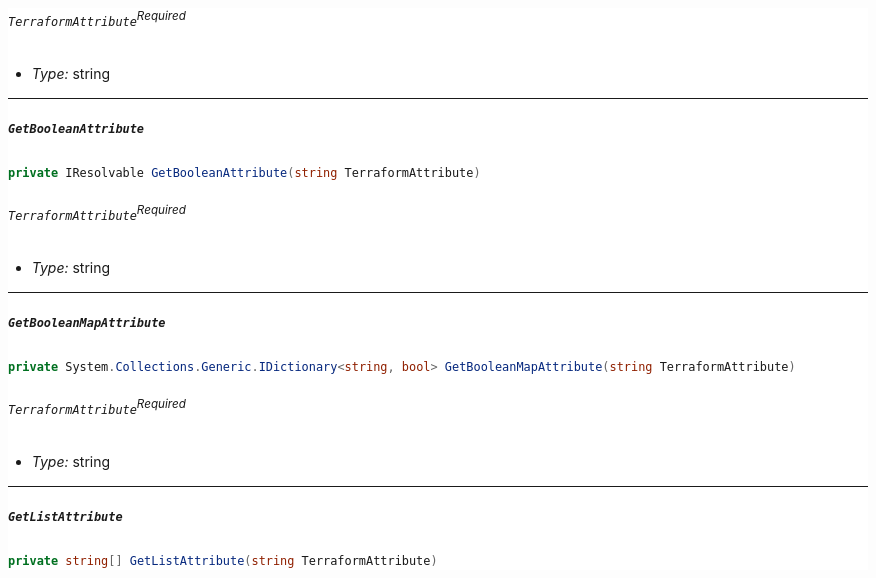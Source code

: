 ###### `TerraformAttribute`<sup>Required</sup> <a name="TerraformAttribute" id="rhizo-co-terraform-provider-lacework.integrationProxyScanner.IntegrationProxyScannerLimitByLabelOutputReference.getAnyMapAttribute.parameter.terraformAttribute"></a>

- *Type:* string

---

##### `GetBooleanAttribute` <a name="GetBooleanAttribute" id="rhizo-co-terraform-provider-lacework.integrationProxyScanner.IntegrationProxyScannerLimitByLabelOutputReference.getBooleanAttribute"></a>

```csharp
private IResolvable GetBooleanAttribute(string TerraformAttribute)
```

###### `TerraformAttribute`<sup>Required</sup> <a name="TerraformAttribute" id="rhizo-co-terraform-provider-lacework.integrationProxyScanner.IntegrationProxyScannerLimitByLabelOutputReference.getBooleanAttribute.parameter.terraformAttribute"></a>

- *Type:* string

---

##### `GetBooleanMapAttribute` <a name="GetBooleanMapAttribute" id="rhizo-co-terraform-provider-lacework.integrationProxyScanner.IntegrationProxyScannerLimitByLabelOutputReference.getBooleanMapAttribute"></a>

```csharp
private System.Collections.Generic.IDictionary<string, bool> GetBooleanMapAttribute(string TerraformAttribute)
```

###### `TerraformAttribute`<sup>Required</sup> <a name="TerraformAttribute" id="rhizo-co-terraform-provider-lacework.integrationProxyScanner.IntegrationProxyScannerLimitByLabelOutputReference.getBooleanMapAttribute.parameter.terraformAttribute"></a>

- *Type:* string

---

##### `GetListAttribute` <a name="GetListAttribute" id="rhizo-co-terraform-provider-lacework.integrationProxyScanner.IntegrationProxyScannerLimitByLabelOutputReference.getListAttribute"></a>

```csharp
private string[] GetListAttribute(string TerraformAttribute)
```
